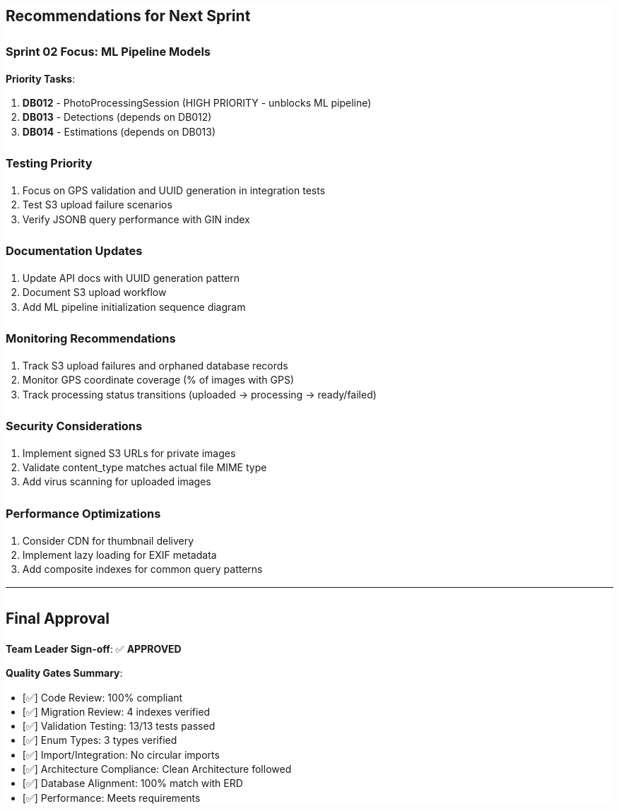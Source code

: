 ## Recommendations for Next Sprint

### Sprint 02 Focus: ML Pipeline Models

**Priority Tasks**:

1. **DB012** - PhotoProcessingSession (HIGH PRIORITY - unblocks ML pipeline)
2. **DB013** - Detections (depends on DB012)
3. **DB014** - Estimations (depends on DB013)

### Testing Priority

1. Focus on GPS validation and UUID generation in integration tests
2. Test S3 upload failure scenarios
3. Verify JSONB query performance with GIN index

### Documentation Updates

1. Update API docs with UUID generation pattern
2. Document S3 upload workflow
3. Add ML pipeline initialization sequence diagram

### Monitoring Recommendations

1. Track S3 upload failures and orphaned database records
2. Monitor GPS coordinate coverage (% of images with GPS)
3. Track processing status transitions (uploaded → processing → ready/failed)

### Security Considerations

1. Implement signed S3 URLs for private images
2. Validate content_type matches actual file MIME type
3. Add virus scanning for uploaded images

### Performance Optimizations

1. Consider CDN for thumbnail delivery
2. Implement lazy loading for EXIF metadata
3. Add composite indexes for common query patterns

---

## Final Approval

**Team Leader Sign-off**: ✅ **APPROVED**

**Quality Gates Summary**:

- [✅] Code Review: 100% compliant
- [✅] Migration Review: 4 indexes verified
- [✅] Validation Testing: 13/13 tests passed
- [✅] Enum Types: 3 types verified
- [✅] Import/Integration: No circular imports
- [✅] Architecture Compliance: Clean Architecture followed
- [✅] Database Alignment: 100% match with ERD
- [✅] Performance: Meets requirements

